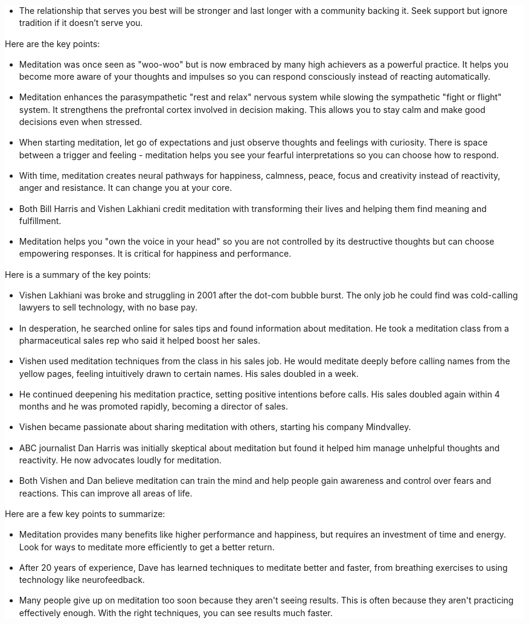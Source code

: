- The relationship that serves you best will be stronger and last longer with a community backing it. Seek support but ignore tradition if it doesn’t serve you.

 Here are the key points:

- Meditation was once seen as "woo-woo" but is now embraced by many high achievers as a powerful practice. It helps you become more aware of your thoughts and impulses so you can respond consciously instead of reacting automatically. 

- Meditation enhances the parasympathetic "rest and relax" nervous system while slowing the sympathetic "fight or flight" system. It strengthens the prefrontal cortex involved in decision making. This allows you to stay calm and make good decisions even when stressed.

- When starting meditation, let go of expectations and just observe thoughts and feelings with curiosity. There is space between a trigger and feeling - meditation helps you see your fearful interpretations so you can choose how to respond.

- With time, meditation creates neural pathways for happiness, calmness, peace, focus and creativity instead of reactivity, anger and resistance. It can change you at your core.

- Both Bill Harris and Vishen Lakhiani credit meditation with transforming their lives and helping them find meaning and fulfillment. 

- Meditation helps you "own the voice in your head" so you are not controlled by its destructive thoughts but can choose empowering responses. It is critical for happiness and performance.

 Here is a summary of the key points:

- Vishen Lakhiani was broke and struggling in 2001 after the dot-com bubble burst. The only job he could find was cold-calling lawyers to sell technology, with no base pay. 

- In desperation, he searched online for sales tips and found information about meditation. He took a meditation class from a pharmaceutical sales rep who said it helped boost her sales. 

- Vishen used meditation techniques from the class in his sales job. He would meditate deeply before calling names from the yellow pages, feeling intuitively drawn to certain names. His sales doubled in a week.

- He continued deepening his meditation practice, setting positive intentions before calls. His sales doubled again within 4 months and he was promoted rapidly, becoming a director of sales. 

- Vishen became passionate about sharing meditation with others, starting his company Mindvalley.

- ABC journalist Dan Harris was initially skeptical about meditation but found it helped him manage unhelpful thoughts and reactivity. He now advocates loudly for meditation.

- Both Vishen and Dan believe meditation can train the mind and help people gain awareness and control over fears and reactions. This can improve all areas of life.

 Here are a few key points to summarize:

- Meditation provides many benefits like higher performance and happiness, but requires an investment of time and energy. Look for ways to meditate more efficiently to get a better return.

- After 20 years of experience, Dave has learned techniques to meditate better and faster, from breathing exercises to using technology like neurofeedback. 

- Many people give up on meditation too soon because they aren't seeing results. This is often because they aren't practicing effectively enough. With the right techniques, you can see results much faster.
